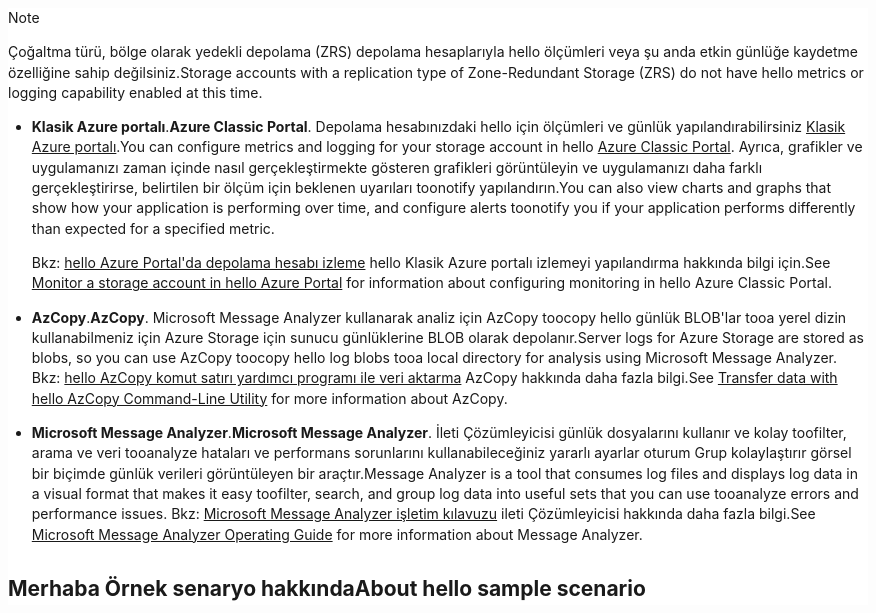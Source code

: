 > [!NOTE]
> <span data-ttu-id="7e170-121">Çoğaltma türü, bölge olarak yedekli depolama (ZRS) depolama hesaplarıyla hello ölçümleri veya şu anda etkin günlüğe kaydetme özelliğine sahip değilsiniz.</span><span class="sxs-lookup"><span data-stu-id="7e170-121">Storage accounts with a replication type of Zone-Redundant Storage (ZRS) do not have hello metrics or logging capability enabled at this time.</span></span>
>
>

* <span data-ttu-id="7e170-122">**Klasik Azure portalı**.</span><span class="sxs-lookup"><span data-stu-id="7e170-122">**Azure Classic Portal**.</span></span> <span data-ttu-id="7e170-123">Depolama hesabınızdaki hello için ölçümleri ve günlük yapılandırabilirsiniz [Klasik Azure portalı](https://manage.windowsazure.com).</span><span class="sxs-lookup"><span data-stu-id="7e170-123">You can configure metrics and logging for your storage account in hello [Azure Classic Portal](https://manage.windowsazure.com).</span></span> <span data-ttu-id="7e170-124">Ayrıca, grafikler ve uygulamanızı zaman içinde nasıl gerçekleştirmekte gösteren grafikleri görüntüleyin ve uygulamanızı daha farklı gerçekleştirirse, belirtilen bir ölçüm için beklenen uyarıları toonotify yapılandırın.</span><span class="sxs-lookup"><span data-stu-id="7e170-124">You can also view charts and graphs that show how your application is performing over time, and configure alerts toonotify you if your application performs differently than expected for a specified metric.</span></span>

    <span data-ttu-id="7e170-125">Bkz: [hello Azure Portal'da depolama hesabı izleme](storage-monitor-storage-account.md) hello Klasik Azure portalı izlemeyi yapılandırma hakkında bilgi için.</span><span class="sxs-lookup"><span data-stu-id="7e170-125">See [Monitor a storage account in hello Azure Portal](storage-monitor-storage-account.md) for information about configuring monitoring in hello Azure Classic Portal.</span></span>
* <span data-ttu-id="7e170-126">**AzCopy**.</span><span class="sxs-lookup"><span data-stu-id="7e170-126">**AzCopy**.</span></span> <span data-ttu-id="7e170-127">Microsoft Message Analyzer kullanarak analiz için AzCopy toocopy hello günlük BLOB'lar tooa yerel dizin kullanabilmeniz için Azure Storage için sunucu günlüklerine BLOB olarak depolanır.</span><span class="sxs-lookup"><span data-stu-id="7e170-127">Server logs for Azure Storage are stored as blobs, so you can use AzCopy toocopy hello log blobs tooa local directory for analysis using Microsoft Message Analyzer.</span></span> <span data-ttu-id="7e170-128">Bkz: [hello AzCopy komut satırı yardımcı programı ile veri aktarma](storage-use-azcopy.md) AzCopy hakkında daha fazla bilgi.</span><span class="sxs-lookup"><span data-stu-id="7e170-128">See [Transfer data with hello AzCopy Command-Line Utility](storage-use-azcopy.md) for more information about AzCopy.</span></span>
* <span data-ttu-id="7e170-129">**Microsoft Message Analyzer**.</span><span class="sxs-lookup"><span data-stu-id="7e170-129">**Microsoft Message Analyzer**.</span></span> <span data-ttu-id="7e170-130">İleti Çözümleyicisi günlük dosyalarını kullanır ve kolay toofilter, arama ve veri tooanalyze hataları ve performans sorunlarını kullanabileceğiniz yararlı ayarlar oturum Grup kolaylaştırır görsel bir biçimde günlük verileri görüntüleyen bir araçtır.</span><span class="sxs-lookup"><span data-stu-id="7e170-130">Message Analyzer is a tool that consumes log files and displays log data in a visual format that makes it easy toofilter, search, and group log data into useful sets that you can use tooanalyze errors and performance issues.</span></span> <span data-ttu-id="7e170-131">Bkz: [Microsoft Message Analyzer işletim kılavuzu](http://technet.microsoft.com/library/jj649776.aspx) ileti Çözümleyicisi hakkında daha fazla bilgi.</span><span class="sxs-lookup"><span data-stu-id="7e170-131">See [Microsoft Message Analyzer Operating Guide](http://technet.microsoft.com/library/jj649776.aspx) for more information about Message Analyzer.</span></span>

## <a name="about-hello-sample-scenario"></a><span data-ttu-id="7e170-132">Merhaba Örnek senaryo hakkında</span><span class="sxs-lookup"><span data-stu-id="7e170-132">About hello sample scenario</span></span>